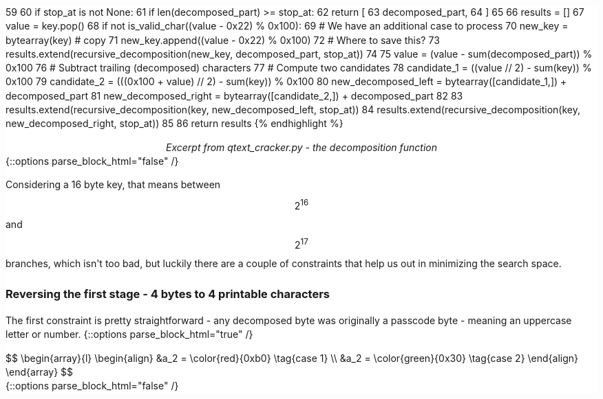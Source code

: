  59 
 60     if stop_at is not None:
 61         if len(decomposed_part) >= stop_at:
 62             return [
 63                 decomposed_part,
 64             ]
 65 
 66     results = []
 67     value = key.pop()
 68     if not is_valid_char((value - 0x22) % 0x100):
 69         # We have an additional case to process
 70         new_key = bytearray(key)  # copy
 71         new_key.append((value - 0x22) % 0x100)
 72         # Where to save this?
 73         results.extend(recursive_decomposition(new_key, decomposed_part, stop_at))
 74 
 75     value = (value - sum(decomposed_part)) % 0x100
 76     # Subtract trailing (decomposed) characters
 77     # Compute two candidates
 78     candidate_1 = ((value // 2) - sum(key)) % 0x100
 79     candidate_2 = (((0x100 + value) // 2) - sum(key)) % 0x100
 80     new_decomposed_left = bytearray([candidate_1,]) + decomposed_part
 81     new_decomposed_right = bytearray([candidate_2,]) + decomposed_part
 82 
 83     results.extend(recursive_decomposition(key, new_decomposed_left, stop_at))
 84     results.extend(recursive_decomposition(key, new_decomposed_right, stop_at))
 85 
 86     return results
{% endhighlight %}
<center>
<figcaption><i>Excerpt from qtext_cracker.py - the decomposition function</i></figcaption>
</center>
</figure>
{::options parse_block_html="false" /}

Considering a 16 byte key, that means between $$2^{16}$$ and $$2^{17}$$ branches, which isn't too bad, but luckily there are a couple of constraints that help us out in minimizing the search space.

### Reversing the first stage - 4 bytes to 4 printable characters
The first constraint is pretty straightforward - any decomposed byte was originally a passcode byte - meaning an uppercase letter or number.
{::options parse_block_html="true" /}
<div style="overflow-x: auto9">
$$
\begin{array}{l}
\begin{align}
    &a_2 = \color{red}{0xb0} \tag{case 1} \\
    &a_2 = \color{green}{0x30} \tag{case 2}
\end{align}
\end{array}
$$
</div>
{::options parse_block_html="false" /}


[qtext-wiki]: https://en.wikipedia.org/wiki/QText_(word_processor)
[pkzip-wiki]: https://en.wikipedia.org/wiki/PKZIP
[dosbox]: https://www.dosbox.com/
[scummvm]: https://www.scummvm.org/
[exetools]: https://www.exetools.com/
[dos4gw]: https://dos4gw.org/3F_-_Overlay_manager_interrupt_Microsoft_LINK_EXE_Borland_TLINK_VROOMM
[ssokolow]: http://blog.ssokolow.com/archives/2018/12/02/resources-for-reverse-engineering-16-bit-applications/
[cfg-wiki]: https://en.wikipedia.org/wiki/Control-flow_integrity
[qtext-cracker]: https://github.com/pipornithology/qtext
[segmentation]: https://wiki.osdev.org/Segmentation
[real-mode-memory]: https://wiki.osdev.org/Real_Mode
[dos-mz]: https://en.wikipedia.org/wiki/DOS_MZ_executable